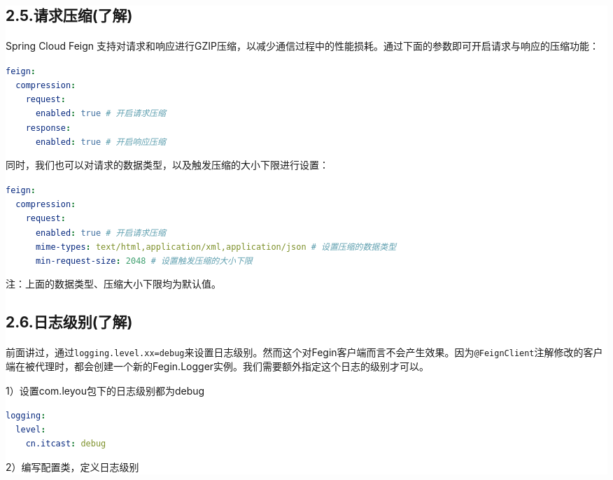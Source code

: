 

## 2.5.请求压缩(了解)

Spring Cloud Feign 支持对请求和响应进行GZIP压缩，以减少通信过程中的性能损耗。通过下面的参数即可开启请求与响应的压缩功能：

```yaml
feign:
  compression:
    request:
      enabled: true # 开启请求压缩
    response:
      enabled: true # 开启响应压缩
```

同时，我们也可以对请求的数据类型，以及触发压缩的大小下限进行设置：

```yaml
feign:
  compression:
    request:
      enabled: true # 开启请求压缩
      mime-types: text/html,application/xml,application/json # 设置压缩的数据类型
      min-request-size: 2048 # 设置触发压缩的大小下限
```

注：上面的数据类型、压缩大小下限均为默认值。



## 2.6.日志级别(了解)

前面讲过，通过`logging.level.xx=debug`来设置日志级别。然而这个对Fegin客户端而言不会产生效果。因为`@FeignClient`注解修改的客户端在被代理时，都会创建一个新的Fegin.Logger实例。我们需要额外指定这个日志的级别才可以。

1）设置com.leyou包下的日志级别都为debug

```yaml
logging:
  level:
    cn.itcast: debug
```

2）编写配置类，定义日志级别
